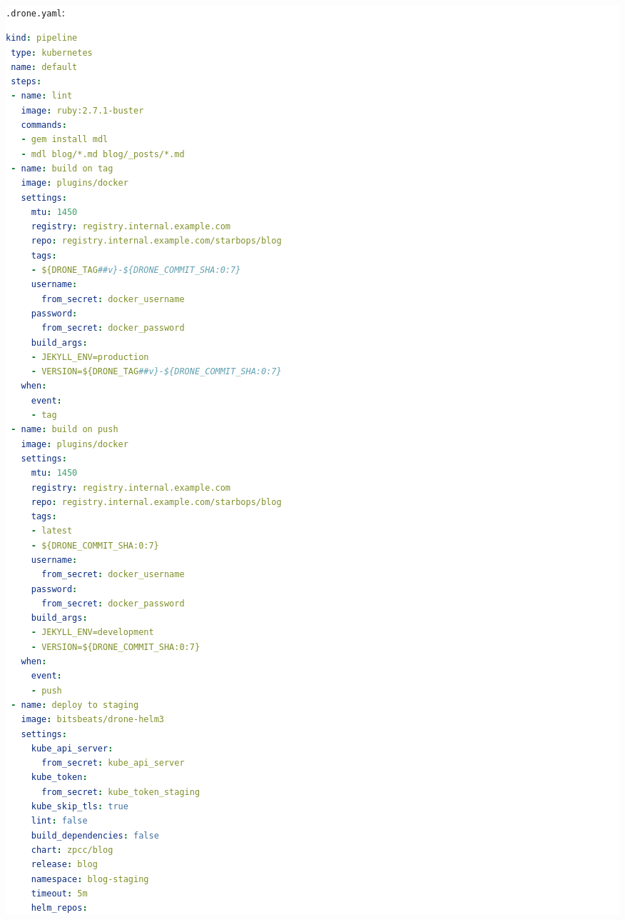 `.drone.yaml`:

```yaml
kind: pipeline
 type: kubernetes
 name: default
 steps:
 - name: lint
   image: ruby:2.7.1-buster
   commands:
   - gem install mdl
   - mdl blog/*.md blog/_posts/*.md
 - name: build on tag
   image: plugins/docker
   settings:
     mtu: 1450
     registry: registry.internal.example.com
     repo: registry.internal.example.com/starbops/blog
     tags:
     - ${DRONE_TAG##v}-${DRONE_COMMIT_SHA:0:7}
     username:
       from_secret: docker_username
     password:
       from_secret: docker_password
     build_args:
     - JEKYLL_ENV=production
     - VERSION=${DRONE_TAG##v}-${DRONE_COMMIT_SHA:0:7}
   when:
     event:
     - tag
 - name: build on push
   image: plugins/docker
   settings:
     mtu: 1450
     registry: registry.internal.example.com
     repo: registry.internal.example.com/starbops/blog
     tags:
     - latest
     - ${DRONE_COMMIT_SHA:0:7}
     username:
       from_secret: docker_username
     password:
       from_secret: docker_password
     build_args:
     - JEKYLL_ENV=development
     - VERSION=${DRONE_COMMIT_SHA:0:7}
   when:
     event:
     - push
 - name: deploy to staging
   image: bitsbeats/drone-helm3
   settings:
     kube_api_server:
       from_secret: kube_api_server
     kube_token:
       from_secret: kube_token_staging
     kube_skip_tls: true
     lint: false
     build_dependencies: false
     chart: zpcc/blog
     release: blog
     namespace: blog-staging
     timeout: 5m
     helm_repos:
```